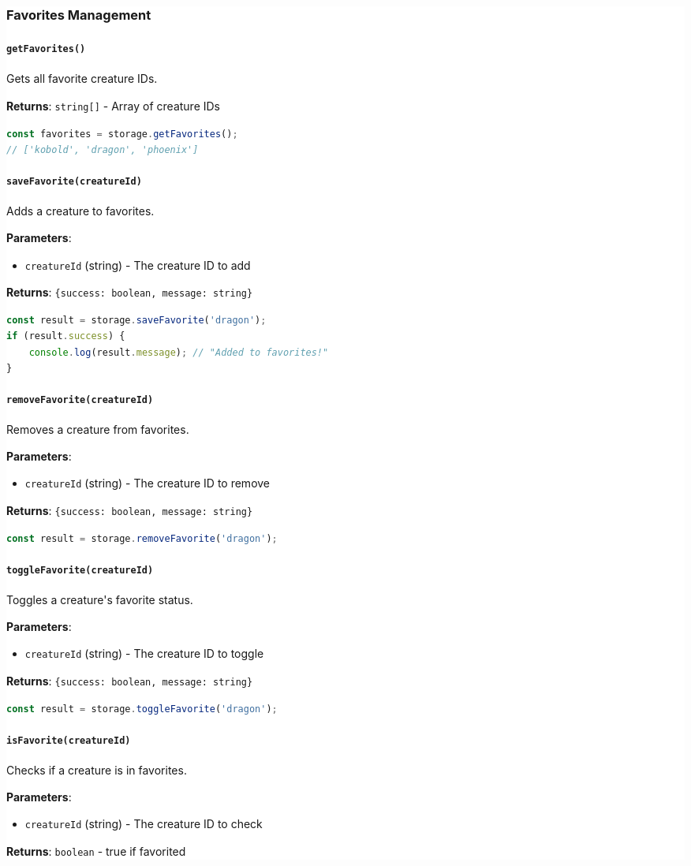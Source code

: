 
### Favorites Management

#### `getFavorites()`
Gets all favorite creature IDs.

**Returns**: `string[]` - Array of creature IDs

```javascript
const favorites = storage.getFavorites();
// ['kobold', 'dragon', 'phoenix']
```

#### `saveFavorite(creatureId)`
Adds a creature to favorites.

**Parameters**:
- `creatureId` (string) - The creature ID to add

**Returns**: `{success: boolean, message: string}`

```javascript
const result = storage.saveFavorite('dragon');
if (result.success) {
    console.log(result.message); // "Added to favorites!"
}
```

#### `removeFavorite(creatureId)`
Removes a creature from favorites.

**Parameters**:
- `creatureId` (string) - The creature ID to remove

**Returns**: `{success: boolean, message: string}`

```javascript
const result = storage.removeFavorite('dragon');
```

#### `toggleFavorite(creatureId)`
Toggles a creature's favorite status.

**Parameters**:
- `creatureId` (string) - The creature ID to toggle

**Returns**: `{success: boolean, message: string}`

```javascript
const result = storage.toggleFavorite('dragon');
```

#### `isFavorite(creatureId)`
Checks if a creature is in favorites.

**Parameters**:
- `creatureId` (string) - The creature ID to check

**Returns**: `boolean` - true if favorited
